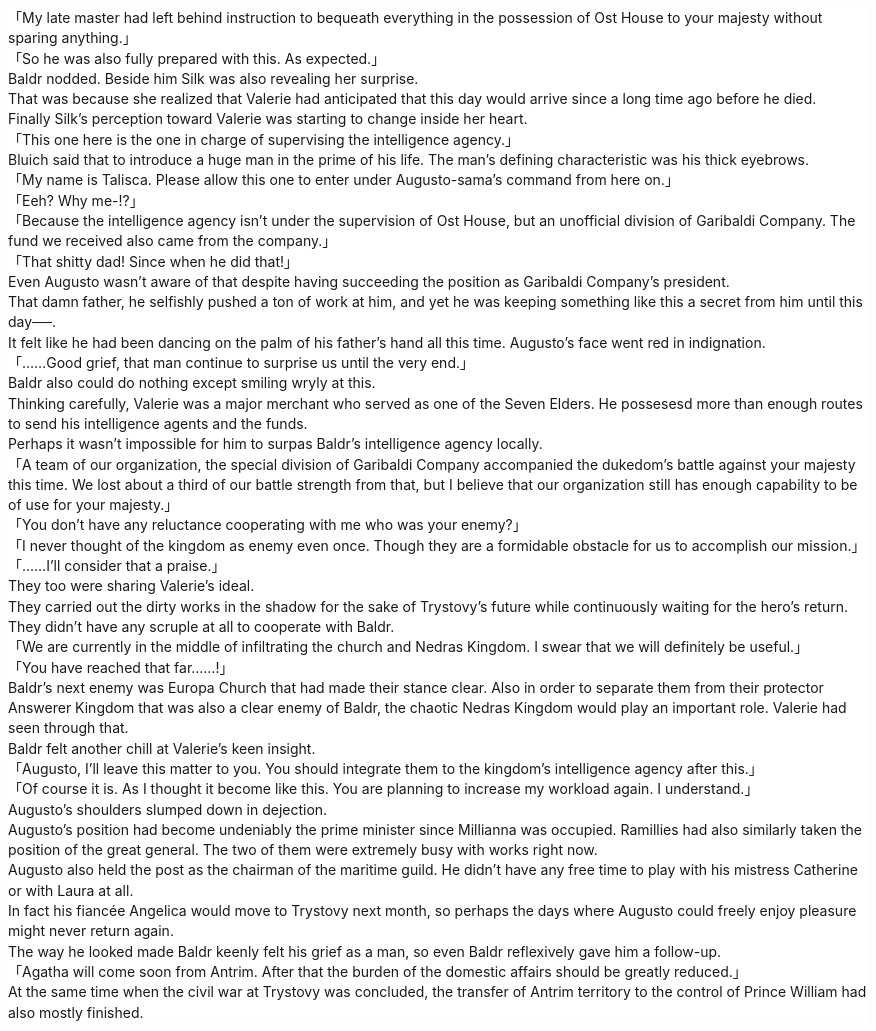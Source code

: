 「My late master had left behind instruction to bequeath everything in the possession of Ost House to your majesty without sparing anything.」<br/>
「So he was also fully prepared with this. As expected.」<br/>
Baldr nodded. Beside him Silk was also revealing her surprise.<br/>
That was because she realized that Valerie had anticipated that this day would arrive since a long time ago before he died.<br/>
Finally Silk’s perception toward Valerie was starting to change inside her heart.<br/>
「This one here is the one in charge of supervising the intelligence agency.」<br/>
Bluich said that to introduce a huge man in the prime of his life. The man’s defining characteristic was his thick eyebrows.<br/>
「My name is Talisca. Please allow this one to enter under Augusto-sama’s command from here on.」<br/>
「Eeh? Why me-!?」<br/>
「Because the intelligence agency isn’t under the supervision of Ost House, but an unofficial division of Garibaldi Company. The fund we received also came from the company.」<br/>
「That shitty dad! Since when he did that!」<br/>
Even Augusto wasn’t aware of that despite having succeeding the position as Garibaldi Company’s president.<br/>
That damn father, he selfishly pushed a ton of work at him, and yet he was keeping something like this a secret from him until this day──.<br/>
It felt like he had been dancing on the palm of his father’s hand all this time. Augusto’s face went red in indignation.<br/>
「……Good grief, that man continue to surprise us until the very end.」<br/>
Baldr also could do nothing except smiling wryly at this.<br/>
Thinking carefully, Valerie was a major merchant who served as one of the Seven Elders. He possesesd more than enough routes to send his intelligence agents and the funds.<br/>
Perhaps it wasn’t impossible for him to surpas Baldr’s intelligence agency locally.<br/>
「A team of our organization, the special division of Garibaldi Company accompanied the dukedom’s battle against your majesty this time. We lost about a third of our battle strength from that, but I believe that our organization still has enough capability to be of use for your majesty.」<br/>
「You don’t have any reluctance cooperating with me who was your enemy?」<br/>
「I never thought of the kingdom as enemy even once. Though they are a formidable obstacle for us to accomplish our mission.」<br/>
「……I’ll consider that a praise.」<br/>
They too were sharing Valerie’s ideal.<br/>
They carried out the dirty works in the shadow for the sake of Trystovy’s future while continuously waiting for the hero’s return.<br/>
They didn’t have any scruple at all to cooperate with Baldr.<br/>
「We are currently in the middle of infiltrating the church and Nedras Kingdom. I swear that we will definitely be useful.」<br/>
「You have reached that far……!」<br/>
Baldr’s next enemy was Europa Church that had made their stance clear. Also in order to separate them from their protector Answerer Kingdom that was also a clear enemy of Baldr, the chaotic Nedras Kingdom would play an important role. Valerie had seen through that.<br/>
Baldr felt another chill at Valerie’s keen insight.<br/>
「Augusto, I’ll leave this matter to you. You should integrate them to the kingdom’s intelligence agency after this.」<br/>
「Of course it is. As I thought it become like this. You are planning to increase my workload again. I understand.」<br/>
Augusto’s shoulders slumped down in dejection.<br/>
Augusto’s position had become undeniably the prime minister since Millianna was occupied. Ramillies had also similarly taken the position of the great general. The two of them were extremely busy with works right now.<br/>
Augusto also held the post as the chairman of the maritime guild. He didn’t have any free time to play with his mistress Catherine or with Laura at all.<br/>
In fact his fiancée Angelica would move to Trystovy next month, so perhaps the days where Augusto could freely enjoy pleasure might never return again.<br/>
The way he looked made Baldr keenly felt his grief as a man, so even Baldr reflexively gave him a follow-up.<br/>
「Agatha will come soon from Antrim. After that the burden of the domestic affairs should be greatly reduced.」<br/>
At the same time when the civil war at Trystovy was concluded, the transfer of Antrim territory to the control of Prince William had also mostly finished.<br/>